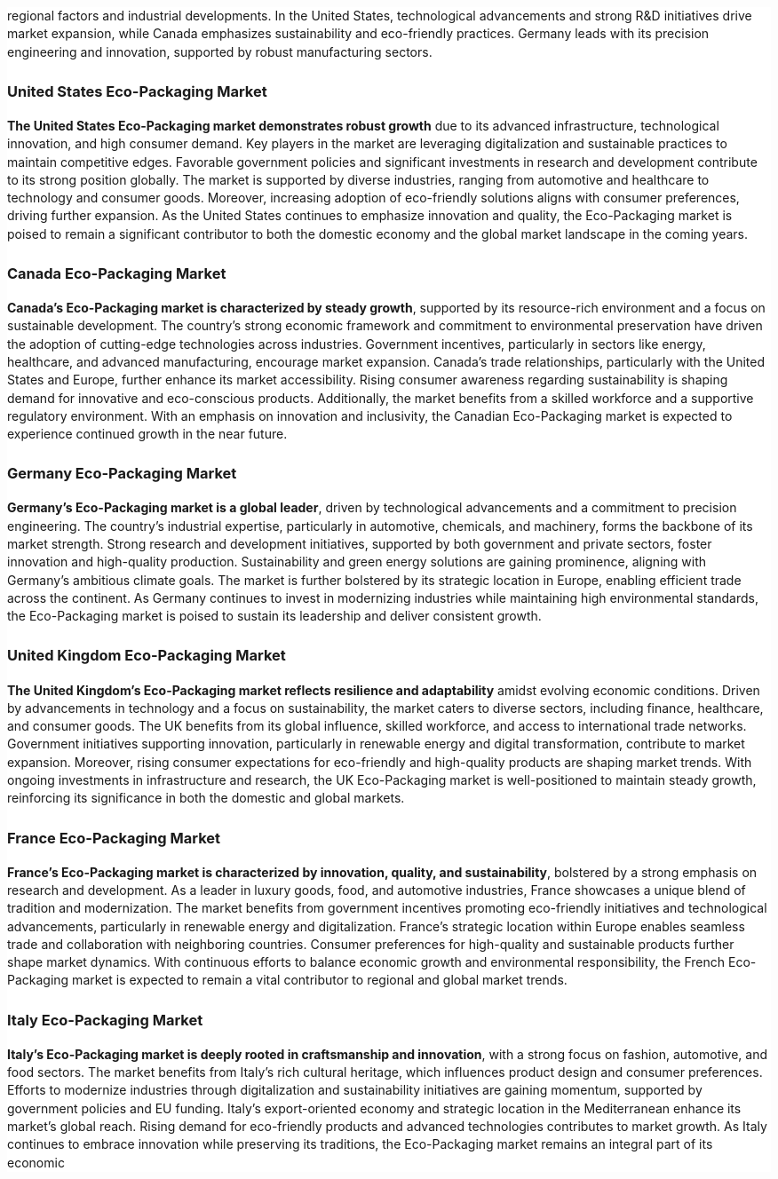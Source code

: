 regional factors and industrial developments. In the United States, technological advancements and strong R&amp;D initiatives drive market expansion, while Canada emphasizes sustainability and eco-friendly practices. Germany leads with its precision engineering and innovation, supported by robust manufacturing sectors.</span></em></p></blockquote><h3><strong>United States Eco-Packaging Market</strong></h3><p><strong>The United States Eco-Packaging market demonstrates robust growth</strong> due to its advanced infrastructure, technological innovation, and high consumer demand. Key players in the market are leveraging digitalization and sustainable practices to maintain competitive edges. Favorable government policies and significant investments in research and development contribute to its strong position globally. The market is supported by diverse industries, ranging from automotive and healthcare to technology and consumer goods. Moreover, increasing adoption of eco-friendly solutions aligns with consumer preferences, driving further expansion. As the United States continues to emphasize innovation and quality, the Eco-Packaging market is poised to remain a significant contributor to both the domestic economy and the global market landscape in the coming years.</p><h3><strong>Canada Eco-Packaging Market</strong></h3><p><strong>Canada&rsquo;s Eco-Packaging market is characterized by steady growth</strong>, supported by its resource-rich environment and a focus on sustainable development. The country&rsquo;s strong economic framework and commitment to environmental preservation have driven the adoption of cutting-edge technologies across industries. Government incentives, particularly in sectors like energy, healthcare, and advanced manufacturing, encourage market expansion. Canada&rsquo;s trade relationships, particularly with the United States and Europe, further enhance its market accessibility. Rising consumer awareness regarding sustainability is shaping demand for innovative and eco-conscious products. Additionally, the market benefits from a skilled workforce and a supportive regulatory environment. With an emphasis on innovation and inclusivity, the Canadian Eco-Packaging market is expected to experience continued growth in the near future.</p><h3><strong>Germany Eco-Packaging Market</strong></h3><p><strong>Germany&rsquo;s Eco-Packaging market is a global leader</strong>, driven by technological advancements and a commitment to precision engineering. The country&rsquo;s industrial expertise, particularly in automotive, chemicals, and machinery, forms the backbone of its market strength. Strong research and development initiatives, supported by both government and private sectors, foster innovation and high-quality production. Sustainability and green energy solutions are gaining prominence, aligning with Germany&rsquo;s ambitious climate goals. The market is further bolstered by its strategic location in Europe, enabling efficient trade across the continent. As Germany continues to invest in modernizing industries while maintaining high environmental standards, the Eco-Packaging market is poised to sustain its leadership and deliver consistent growth.</p><h3><strong>United Kingdom Eco-Packaging Market</strong></h3><p><strong>The United Kingdom&rsquo;s Eco-Packaging market reflects resilience and adaptability</strong> amidst evolving economic conditions. Driven by advancements in technology and a focus on sustainability, the market caters to diverse sectors, including finance, healthcare, and consumer goods. The UK benefits from its global influence, skilled workforce, and access to international trade networks. Government initiatives supporting innovation, particularly in renewable energy and digital transformation, contribute to market expansion. Moreover, rising consumer expectations for eco-friendly and high-quality products are shaping market trends. With ongoing investments in infrastructure and research, the UK Eco-Packaging market is well-positioned to maintain steady growth, reinforcing its significance in both the domestic and global markets.</p><h3><strong>France Eco-Packaging Market</strong></h3><p><strong>France&rsquo;s Eco-Packaging market is characterized by innovation, quality, and sustainability</strong>, bolstered by a strong emphasis on research and development. As a leader in luxury goods, food, and automotive industries, France showcases a unique blend of tradition and modernization. The market benefits from government incentives promoting eco-friendly initiatives and technological advancements, particularly in renewable energy and digitalization. France&rsquo;s strategic location within Europe enables seamless trade and collaboration with neighboring countries. Consumer preferences for high-quality and sustainable products further shape market dynamics. With continuous efforts to balance economic growth and environmental responsibility, the French Eco-Packaging market is expected to remain a vital contributor to regional and global market trends.</p><h3><strong>Italy Eco-Packaging Market</strong></h3><p><strong>Italy&rsquo;s Eco-Packaging market is deeply rooted in craftsmanship and innovation</strong>, with a strong focus on fashion, automotive, and food sectors. The market benefits from Italy&rsquo;s rich cultural heritage, which influences product design and consumer preferences. Efforts to modernize industries through digitalization and sustainability initiatives are gaining momentum, supported by government policies and EU funding. Italy&rsquo;s export-oriented economy and strategic location in the Mediterranean enhance its market&rsquo;s global reach. Rising demand for eco-friendly products and advanced technologies contributes to market growth. As Italy continues to embrace innovation while preserving its traditions, the Eco-Packaging market remains an integral part of its economic
